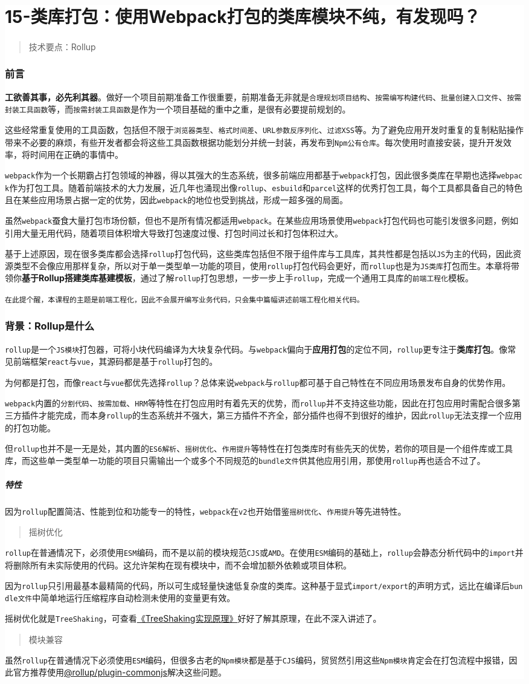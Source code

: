 # 15-类库打包：使用Webpack打包的类库模块不纯，有发现吗？

> 技术要点：Rollup

### 前言

**工欲善其事，必先利其器**。做好一个项目前期准备工作很重要，前期准备无非就是`合理规划项目结构`、`按需编写构建代码`、`批量创建入口文件`、`按需封装工具函数`等，而`按需封装工具函数`是作为一个项目基础的重中之重，是很有必要提前规划的。

这些经常重复使用的工具函数，包括但不限于`浏览器类型`、`格式时间差`、`URL参数反序列化`、`过滤XSS`等。为了避免应用开发时重复的复制粘贴操作带来不必要的麻烦，有些开发者都会将这些工具函数根据功能划分并统一封装，再发布到`Npm公有仓库`。每次使用时直接安装，提升开发效率，将时间用在正确的事情中。

`webpack`作为一个长期霸占打包领域的神器，得以其强大的生态系统，很多前端应用都基于`webpack`打包，因此很多类库在早期也选择`webpack`作为打包工具。随着前端技术的大力发展，近几年也涌现出像`rollup`、`esbuild`和`parcel`这样的优秀打包工具，每个工具都具备自己的特色且在某些应用场景占据一定的优势，因此`webpack`的地位也受到挑战，形成一超多强的局面。

虽然`webpack`蚕食大量打包市场份额，但也不是所有情况都适用`webpack`。在某些应用场景使用`webpack`打包代码也可能引发很多问题，例如引用大量无用代码，随着项目体积增大导致打包速度过慢、打包时间过长和打包体积过大。

基于上述原因，现在很多类库都会选择`rollup`打包代码，这些类库包括但不限于组件库与工具库，其共性都是包括以`JS`为主的代码，因此资源类型不会像应用那样复杂，所以对于单一类型单一功能的项目，使用`rollup`打包代码会更好，而`rollup`也是为`JS类库`打包而生。本章将带领你**基于Rollup搭建类库基建模板**，通过了解`rollup`打包思想，一步一步上手`rollup`，完成一个通用工具库的`前端工程化`模板。

```txt
在此提个醒，本课程的主题是前端工程化，因此不会展开编写业务代码，只会集中篇幅讲述前端工程化相关代码。
```

### 背景：Rollup是什么

`rollup`是一个`JS模块`打包器，可将小块代码编译为大块复杂代码。与`webpack`偏向于**应用打包**的定位不同，`rollup`更专注于**类库打包**。像常见前端框架`react`与`vue`，其源码都是基于`rollup`打包的。

为何都是打包，而像`react`与`vue`都优先选择`rollup`？总体来说`webpack`与`rollup`都可基于自己特性在不同应用场景发布自身的优势作用。

`webpack`内置的`分割代码`、`按需加载`、`HRM`等特性在打包应用时有着先天的优势，而`rollup`并不支持这些功能，因此在打包应用时需配合很多第三方插件才能完成，而本身`rollup`的生态系统并不强大，第三方插件不齐全，部分插件也得不到很好的维护，因此`rollup`无法支撑一个应用的打包功能。

但`rollup`也并不是一无是处，其内置的`ES6解析`、`摇树优化`、`作用提升`等特性在打包类库时有些先天的优势，若你的项目是一个组件库或工具库，而这些单一类型单一功能的项目只需输出一个或多个不同规范的`bundle文件`供其他应用引用，那使用`rollup`再也适合不过了。

##### 特性

因为`rollup`配置简洁、性能到位和功能专一的特性，`webpack`在`v2`也开始借鉴`摇树优化`、`作用提升`等先进特性。

> 摇树优化

`rollup`在普通情况下，必须使用`ESM`编码，而不是以前的模块规范`CJS`或`AMD`。在使用`ESM`编码的基础上，`rollup`会静态分析代码中的`import`并将删除所有未实际使用的代码。这允许架构在现有模块中，而不会增加额外依赖或项目体积。

因为`rollup`只引用最基本最精简的代码，所以可生成轻量快速低复杂度的类库。这种基于显式`import/export`的声明方式，远比在编译后`bundle文件`中简单地运行压缩程序自动检测未使用的变量更有效。

摇树优化就是`TreeShaking`，可查看[《TreeShaking实现原理》](https://juejin.cn/post/7002410645316436004)好好了解其原理，在此不深入讲述了。

> 模块兼容

虽然`rollup`在普通情况下必须使用`ESM`编码，但很多古老的`Npm模块`都是基于`CJS`编码，贸贸然引用这些`Npm模块`肯定会在打包流程中报错，因此官方推荐使用[@rollup/plugin-commonjs](https://link.juejin.cn/?target=https%3A%2F%2Fgithub.com%2Frollup%2Fplugins%2Ftree%2Fmaster%2Fpackages%2Fcommonjs)解决这些问题。
